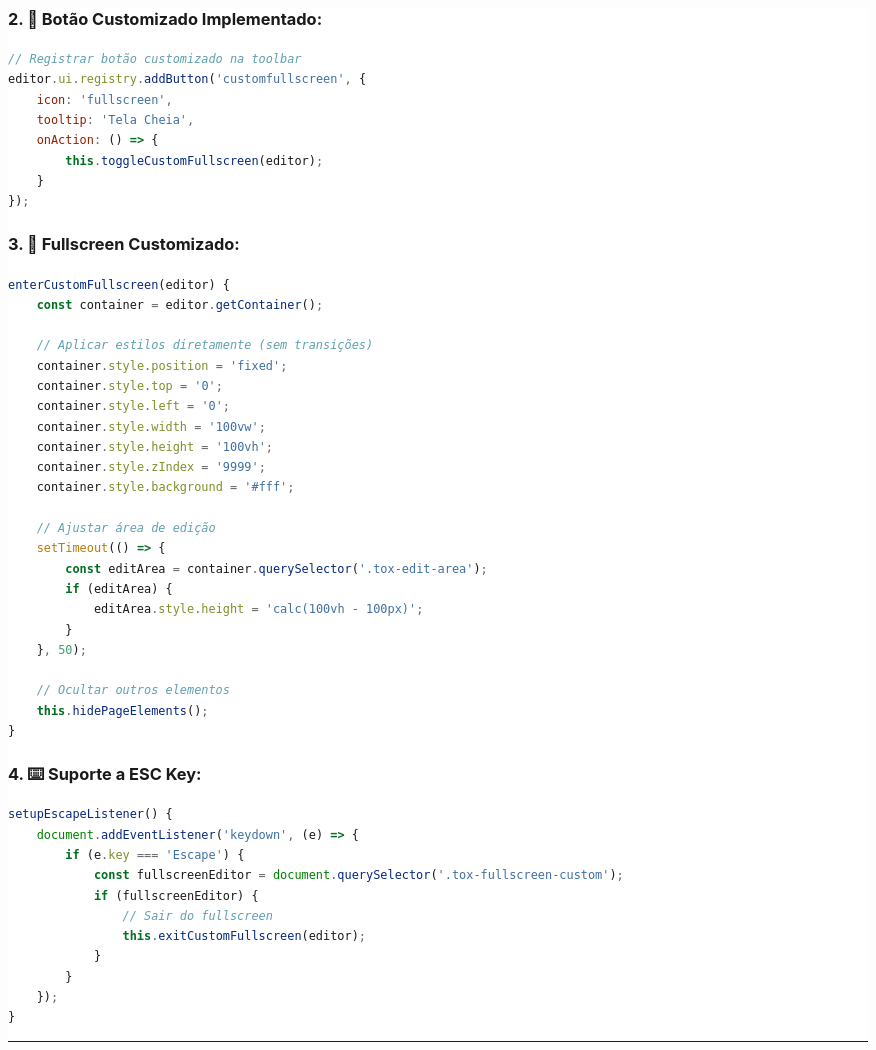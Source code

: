 ### **2. 🔧 Botão Customizado Implementado:**
```javascript
// Registrar botão customizado na toolbar
editor.ui.registry.addButton('customfullscreen', {
    icon: 'fullscreen',
    tooltip: 'Tela Cheia',
    onAction: () => {
        this.toggleCustomFullscreen(editor);
    }
});
```

### **3. 🎨 Fullscreen Customizado:**
```javascript
enterCustomFullscreen(editor) {
    const container = editor.getContainer();
    
    // Aplicar estilos diretamente (sem transições)
    container.style.position = 'fixed';
    container.style.top = '0';
    container.style.left = '0';
    container.style.width = '100vw';
    container.style.height = '100vh';
    container.style.zIndex = '9999';
    container.style.background = '#fff';
    
    // Ajustar área de edição
    setTimeout(() => {
        const editArea = container.querySelector('.tox-edit-area');
        if (editArea) {
            editArea.style.height = 'calc(100vh - 100px)';
        }
    }, 50);
    
    // Ocultar outros elementos
    this.hidePageElements();
}
```

### **4. ⌨️ Suporte a ESC Key:**
```javascript
setupEscapeListener() {
    document.addEventListener('keydown', (e) => {
        if (e.key === 'Escape') {
            const fullscreenEditor = document.querySelector('.tox-fullscreen-custom');
            if (fullscreenEditor) {
                // Sair do fullscreen
                this.exitCustomFullscreen(editor);
            }
        }
    });
}
```

---
